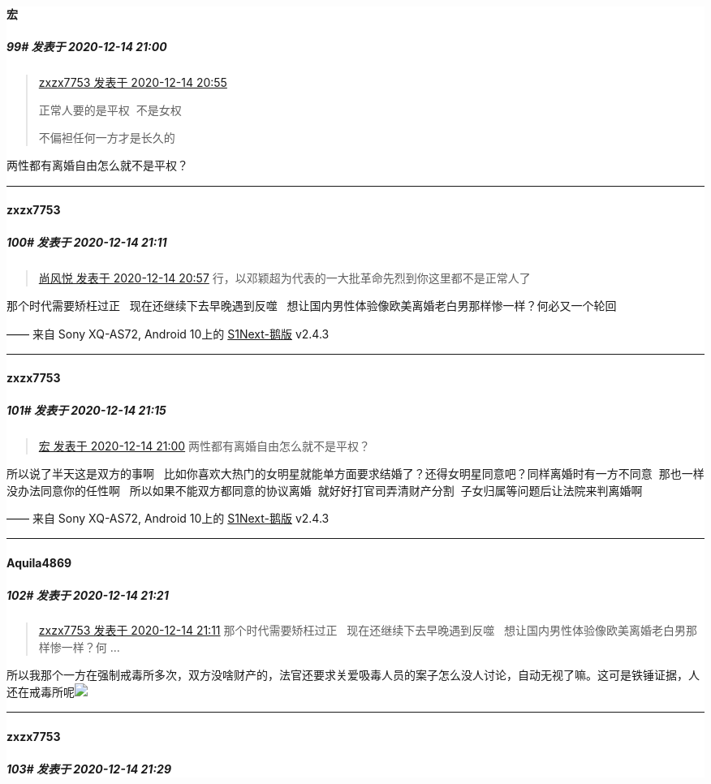 ####  宏  
##### 99#       发表于 2020-12-14 21:00


<blockquote><a href="httphttps://bbs.saraba1st.com/2b/forum.php?mod=redirect&amp;goto=findpost&amp;pid=49720998&amp;ptid=1977556" target="_blank">zxzx7753 发表于 2020-12-14 20:55</a>

正常人要的是平权  不是女权  


不偏袒任何一方才是长久的 </blockquote>
两性都有离婚自由怎么就不是平权？


-----

####  zxzx7753  
##### 100#       发表于 2020-12-14 21:11


<blockquote><a href="httphttps://bbs.saraba1st.com/2b/forum.php?mod=redirect&amp;goto=findpost&amp;pid=49721018&amp;ptid=1977556" target="_blank">尚风悦 发表于 2020-12-14 20:57</a>
行，以邓颖超为代表的一大批革命先烈到你这里都不是正常人了</blockquote>
那个时代需要矫枉过正   现在还继续下去早晚遇到反噬   想让国内男性体验像欧美离婚老白男那样惨一样？何必又一个轮回

—— 来自 Sony XQ-AS72, Android 10上的 [S1Next-鹅版](https://github.com/ykrank/S1-Next/releases) v2.4.3


-----

####  zxzx7753  
##### 101#       发表于 2020-12-14 21:15


<blockquote><a href="httphttps://bbs.saraba1st.com/2b/forum.php?mod=redirect&amp;goto=findpost&amp;pid=49721045&amp;ptid=1977556" target="_blank">宏 发表于 2020-12-14 21:00</a>
两性都有离婚自由怎么就不是平权？</blockquote>
所以说了半天这是双方的事啊   比如你喜欢大热门的女明星就能单方面要求结婚了？还得女明星同意吧？同样离婚时有一方不同意  那也一样没办法同意你的任性啊  
所以如果不能双方都同意的协议离婚  就好好打官司弄清财产分割  子女归属等问题后让法院来判离婚啊

—— 来自 Sony XQ-AS72, Android 10上的 [S1Next-鹅版](https://github.com/ykrank/S1-Next/releases) v2.4.3


-----

####  Aquila4869  
##### 102#       发表于 2020-12-14 21:21


<blockquote><a href="httphttps://bbs.saraba1st.com/2b/forum.php?mod=redirect&amp;goto=findpost&amp;pid=49721130&amp;ptid=1977556" target="_blank">zxzx7753 发表于 2020-12-14 21:11</a>
那个时代需要矫枉过正   现在还继续下去早晚遇到反噬   想让国内男性体验像欧美离婚老白男那样惨一样？何 ...</blockquote>
所以我那个一方在强制戒毒所多次，双方没啥财产的，法官还要求关爱吸毒人员的案子怎么没人讨论，自动无视了嘛。这可是铁锤证据，人还在戒毒所呢<img src="https://static.saraba1st.com/image/smiley/face2017/035.png" referrerpolicy="no-referrer">


-----

####  zxzx7753  
##### 103#       发表于 2020-12-14 21:29
